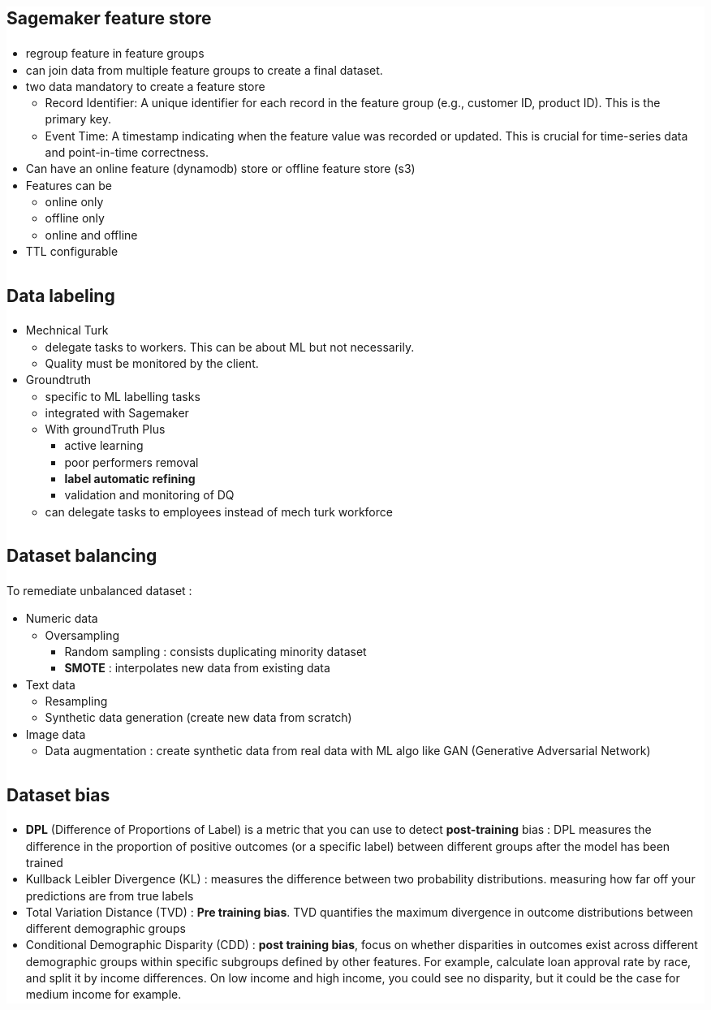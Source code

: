 
## Sagemaker feature store

* regroup feature in feature groups
* can join data from multiple feature groups to create a final dataset.
* two data mandatory to create a feature store
  * Record Identifier: A unique identifier for each record in the feature group (e.g., customer ID, product ID). This is the primary key.
  * Event Time: A timestamp indicating when the feature value was recorded or updated. This is crucial for time-series data and point-in-time correctness.
* Can have an online feature (dynamodb) store or offline feature store (s3)
* Features can be 
  * online only
  * offline only
  * online and offline
* TTL configurable

## Data labeling

* Mechnical Turk
  *  delegate tasks to workers. This can be about ML but not necessarily.
  *  Quality must be monitored by the client.
*  Groundtruth
   *  specific to ML labelling tasks
   *  integrated with Sagemaker
   *  With groundTruth Plus
      *  active learning
      *  poor performers removal
      *  **label automatic refining**
      *  validation and monitoring of DQ 
   *  can delegate tasks to employees instead of mech turk workforce

## Dataset balancing

To remediate unbalanced dataset : 
  * Numeric data
    * Oversampling
      * Random sampling : consists duplicating minority dataset
      * **SMOTE** : interpolates new data from existing data
  * Text data
    * Resampling
    * Synthetic data generation (create new data from scratch)
  * Image data
    * Data augmentation : create synthetic data from real data with ML algo like GAN (Generative Adversarial Network)

## Dataset bias

* **DPL** (Difference of Proportions of Label) is a metric that you can use to detect **post-training** bias : DPL measures the difference in the proportion of positive outcomes (or a specific label) between different groups after the model has been trained
* Kullback Leibler Divergence (KL) : measures the difference between two probability distributions. measuring how far off your predictions are from true labels
* Total Variation Distance (TVD) : **Pre training bias**. TVD quantifies the maximum divergence in outcome distributions between different demographic groups
* Conditional Demographic Disparity (CDD) : **post training bias**, focus on whether disparities in outcomes exist across different demographic groups within specific subgroups defined by other features. For example, calculate loan approval rate by race, and split it by income differences. On low income and high income, you could see no disparity, but it could be the case for medium income for example.
